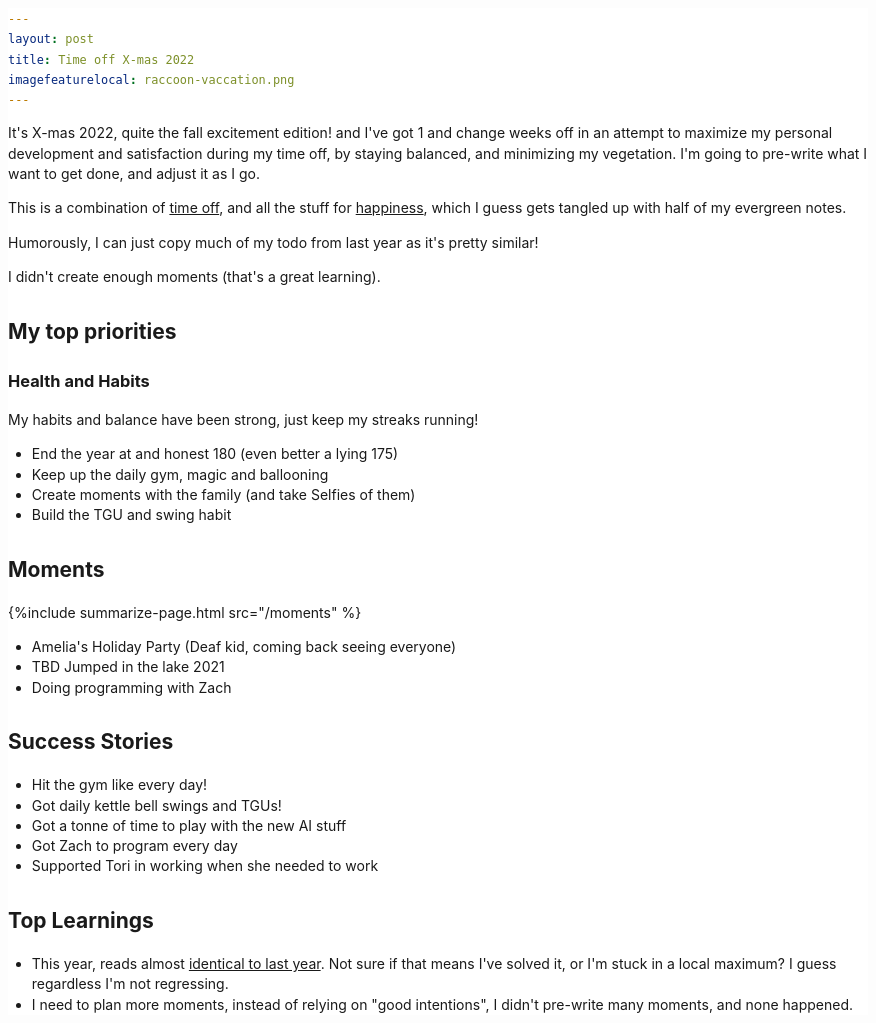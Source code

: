 ```yaml
---
layout: post
title: Time off X-mas 2022
imagefeaturelocal: raccoon-vaccation.png
---
```


It's X-mas 2022, quite the fall excitement edition! and I've got 1 and change weeks off in an attempt to maximize my personal development and satisfaction during my time off, by staying balanced, and minimizing my vegetation. I'm going to pre-write what I want to get done, and adjust it as I go.

This is a combination of [time off](/time-off), and all the stuff for [happiness](/happy), which I guess gets tangled up with half of my evergreen notes.

Humorously, I can just copy much of my todo from last year as it's pretty similar!

I didn't create enough moments (that's a great learning).

## My top priorities

### Health and Habits

My habits and balance have been strong, just keep my streaks running!

- End the year at and honest 180 (even better a lying 175)
- Keep up the daily gym, magic and ballooning
- Create moments with the family (and take Selfies of them)
- Build the TGU and swing habit

## Moments

{%include summarize-page.html src="/moments" %}

- Amelia's Holiday Party (Deaf kid, coming back seeing everyone)
- TBD Jumped in the lake 2021
- Doing programming with Zach

## Success Stories

- Hit the gym like every day!
- Got daily kettle bell swings and TGUs!
- Got a tonne of time to play with the new AI stuff
- Got Zach to program every day
- Supported Tori in working when she needed to work

## Top Learnings

- This year, reads almost [identical to last year](/d/time-off-2021-12). Not sure if that means I've solved it, or I'm stuck in a local maximum? I guess regardless I'm not regressing.
- I need to plan more moments, instead of relying on "good intentions", I didn't pre-write many moments, and none happened.
